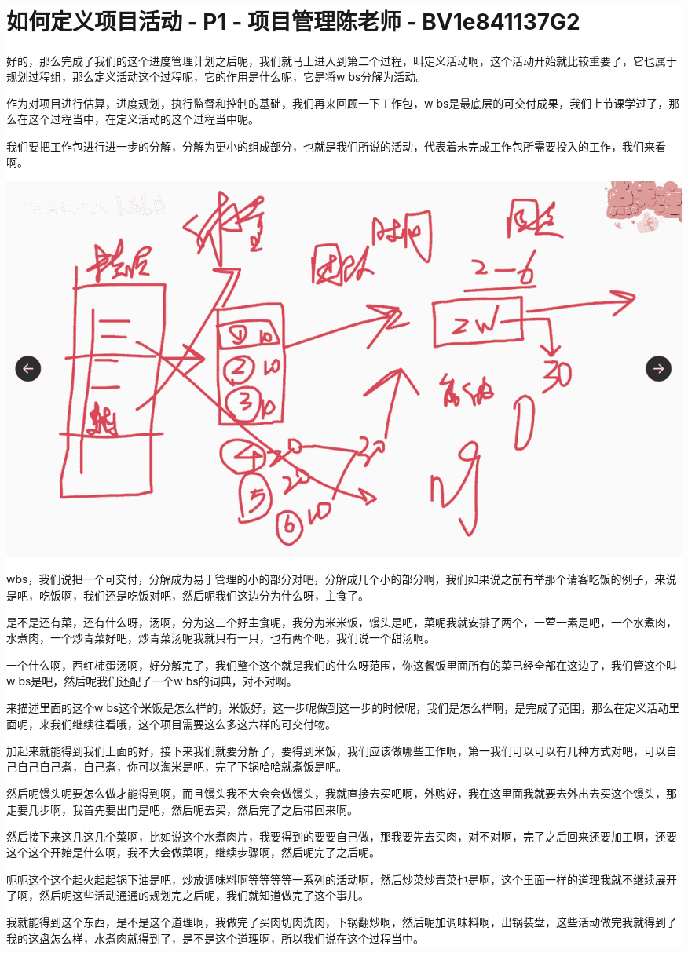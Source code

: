 # 如何定义项目活动 - P1 - 项目管理陈老师 - BV1e841137G2

好的，那么完成了我们的这个进度管理计划之后呢，我们就马上进入到第二个过程，叫定义活动啊，这个活动开始就比较重要了，它也属于规划过程组，那么定义活动这个过程呢，它的作用是什么呢，它是将w bs分解为活动。

作为对项目进行估算，进度规划，执行监督和控制的基础，我们再来回顾一下工作包，w bs是最底层的可交付成果，我们上节课学过了，那么在这个过程当中，在定义活动的这个过程当中呢。

我们要把工作包进行进一步的分解，分解为更小的组成部分，也就是我们所说的活动，代表着未完成工作包所需要投入的工作，我们来看啊。



![](img/eeac9d8d83920374fad00d9c2d1979f5_1.png)

wbs，我们说把一个可交付，分解成为易于管理的小的部分对吧，分解成几个小的部分啊，我们如果说之前有举那个请客吃饭的例子，来说是吧，吃饭啊，我们还是吃饭对吧，然后呢我们这边分为什么呀，主食了。

是不是还有菜，还有什么呀，汤啊，分为这三个好主食呢，我分为米米饭，馒头是吧，菜呢我就安排了两个，一荤一素是吧，一个水煮肉，水煮肉，一个炒青菜好吧，炒青菜汤呢我就只有一只，也有两个吧，我们说一个甜汤啊。

一个什么啊，西红柿蛋汤啊，好分解完了，我们整个这个就是我们的什么呀范围，你这餐饭里面所有的菜已经全部在这边了，我们管这个叫w bs是吧，然后呢我们还配了一个w bs的词典，对不对啊。

来描述里面的这个w bs这个米饭是怎么样的，米饭好，这一步呢做到这一步的时候呢，我们是怎么样啊，是完成了范围，那么在定义活动里面呢，来我们继续往看哦，这个项目需要这么多这六样的可交付物。

加起来就能得到我们上面的好，接下来我们就要分解了，要得到米饭，我们应该做哪些工作啊，第一我们可以可以有几种方式对吧，可以自己自己自己煮，自己煮，你可以淘米是吧，完了下锅哈哈就煮饭是吧。

然后呢馒头呢要怎么做才能得到啊，而且馒头我不大会会做馒头，我就直接去买吧啊，外购好，我在这里面我就要去外出去买这个馒头，那走要几步啊，我首先要出门是吧，然后呢去买，然后完了之后带回来啊。

然后接下来这几这几个菜啊，比如说这个水煮肉片，我要得到的要要自己做，那我要先去买肉，对不对啊，完了之后回来还要加工啊，还要这个这个开始是什么啊，我不大会做菜啊，继续步骤啊，然后呢完了之后呢。

呃呃这个这个起火起起锅下油是吧，炒放调味料啊等等等等一系列的活动啊，然后炒菜炒青菜也是啊，这个里面一样的道理我就不继续展开了啊，然后呢这些活动通通的规划完之后呢，我们就知道做完了这个事儿。

我就能得到这个东西，是不是这个道理啊，我做完了买肉切肉洗肉，下锅翻炒啊，然后呢加调味料啊，出锅装盘，这些活动做完我就得到了我的这盘怎么样，水煮肉就得到了，是不是这个道理啊，所以我们说在这个过程当中。
